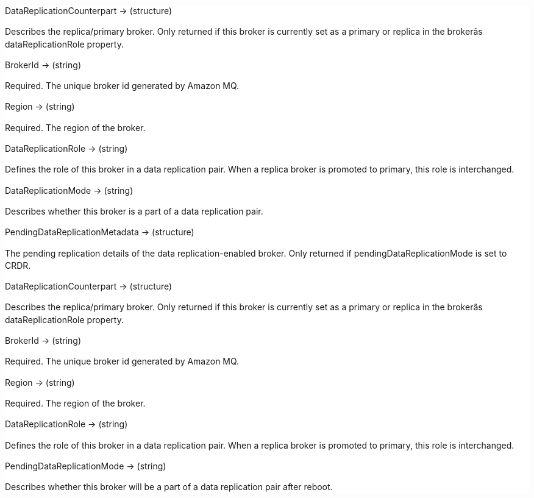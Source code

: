 DataReplicationCounterpart -> (structure)

Describes the replica/primary broker. Only returned if this broker is currently set as a primary or replica in the brokerâs dataReplicationRole property.

BrokerId -> (string)

Required. The unique broker id generated by Amazon MQ.

Region -> (string)

Required. The region of the broker.

DataReplicationRole -> (string)

Defines the role of this broker in a data replication pair. When a replica broker is promoted to primary, this role is interchanged.

DataReplicationMode -> (string)

Describes whether this broker is a part of a data replication pair.

PendingDataReplicationMetadata -> (structure)

The pending replication details of the data replication-enabled broker. Only returned if pendingDataReplicationMode is set to CRDR.

DataReplicationCounterpart -> (structure)

Describes the replica/primary broker. Only returned if this broker is currently set as a primary or replica in the brokerâs dataReplicationRole property.

BrokerId -> (string)

Required. The unique broker id generated by Amazon MQ.

Region -> (string)

Required. The region of the broker.

DataReplicationRole -> (string)

Defines the role of this broker in a data replication pair. When a replica broker is promoted to primary, this role is interchanged.

PendingDataReplicationMode -> (string)

Describes whether this broker will be a part of a data replication pair after reboot.